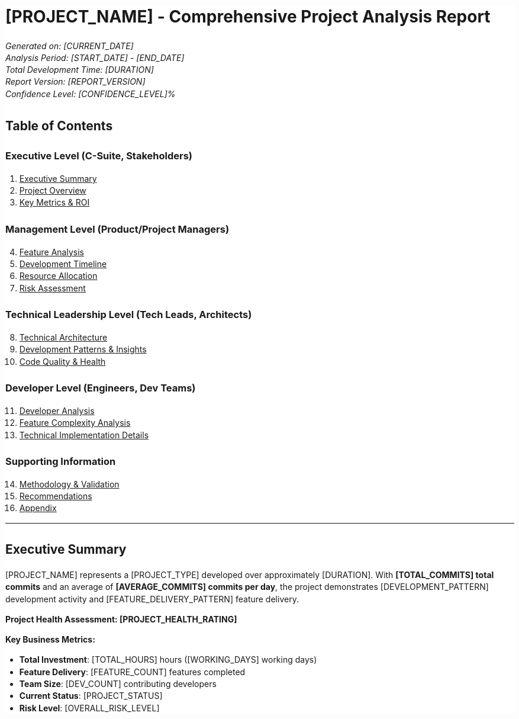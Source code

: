 # [PROJECT_NAME] - Comprehensive Project Analysis Report

_Generated on: [CURRENT_DATE]_  
_Analysis Period: [START_DATE] - [END_DATE]_  
_Total Development Time: [DURATION]_  
_Report Version: [REPORT_VERSION]_  
_Confidence Level: [CONFIDENCE_LEVEL]%_

## Table of Contents

### Executive Level (C-Suite, Stakeholders)
1. [Executive Summary](#executive-summary)
2. [Project Overview](#project-overview)
3. [Key Metrics & ROI](#key-metrics--roi)

### Management Level (Product/Project Managers)
4. [Feature Analysis](#feature-analysis)
5. [Development Timeline](#development-timeline)
6. [Resource Allocation](#resource-allocation)
7. [Risk Assessment](#risk-assessment)

### Technical Leadership Level (Tech Leads, Architects)
8. [Technical Architecture](#technical-architecture)
9. [Development Patterns & Insights](#development-patterns--insights)
10. [Code Quality & Health](#code-quality--health)

### Developer Level (Engineers, Dev Teams)
11. [Developer Analysis](#developer-analysis)
12. [Feature Complexity Analysis](#feature-complexity-analysis)
13. [Technical Implementation Details](#technical-implementation-details)

### Supporting Information
14. [Methodology & Validation](#methodology--validation)
15. [Recommendations](#recommendations)
16. [Appendix](#appendix)

---

## Executive Summary

[PROJECT_NAME] represents a [PROJECT_TYPE] developed over approximately [DURATION]. With **[TOTAL_COMMITS] total commits** and an average of **[AVERAGE_COMMITS] commits per day**, the project demonstrates [DEVELOPMENT_PATTERN] development activity and [FEATURE_DELIVERY_PATTERN] feature delivery.

**Project Health Assessment: [PROJECT_HEALTH_RATING]**

**Key Business Metrics:**

- **Total Investment**: [TOTAL_HOURS] hours ([WORKING_DAYS] working days)
- **Feature Delivery**: [FEATURE_COUNT] features completed
- **Team Size**: [DEV_COUNT] contributing developers
- **Current Status**: [PROJECT_STATUS]
- **Risk Level**: [OVERALL_RISK_LEVEL]
